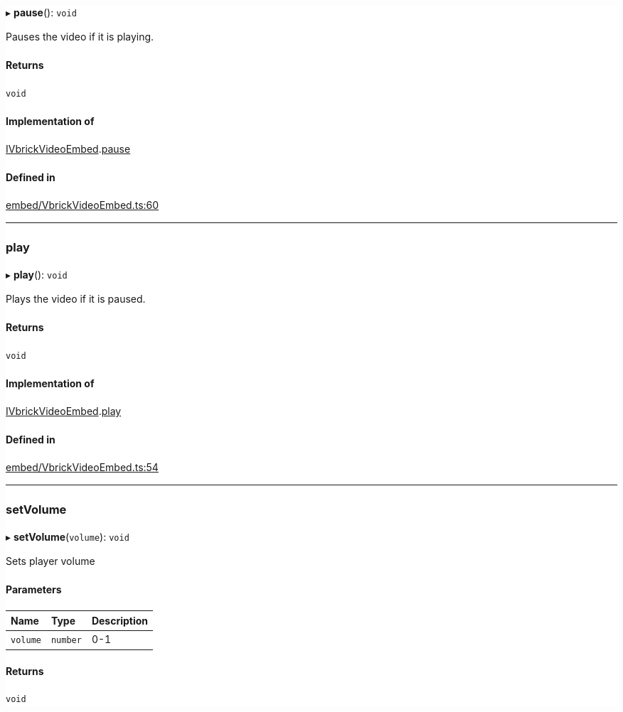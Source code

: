 ▸ **pause**(): `void`

Pauses the video if it is playing.

#### Returns

`void`

#### Implementation of

[IVbrickVideoEmbed](../interfaces/embed_IVbrickApi.IVbrickVideoEmbed.md).[pause](../interfaces/embed_IVbrickApi.IVbrickVideoEmbed.md#pause)

#### Defined in

[embed/VbrickVideoEmbed.ts:60](https://github.com/vbrick/rev-sdk-js/blob/a752b53/src/embed/VbrickVideoEmbed.ts#L60)

___

### play

▸ **play**(): `void`

Plays the video if it is paused.

#### Returns

`void`

#### Implementation of

[IVbrickVideoEmbed](../interfaces/embed_IVbrickApi.IVbrickVideoEmbed.md).[play](../interfaces/embed_IVbrickApi.IVbrickVideoEmbed.md#play)

#### Defined in

[embed/VbrickVideoEmbed.ts:54](https://github.com/vbrick/rev-sdk-js/blob/a752b53/src/embed/VbrickVideoEmbed.ts#L54)

___

### setVolume

▸ **setVolume**(`volume`): `void`

Sets player volume

#### Parameters

| Name | Type | Description |
| :------ | :------ | :------ |
| `volume` | `number` | 0-1 |

#### Returns

`void`
